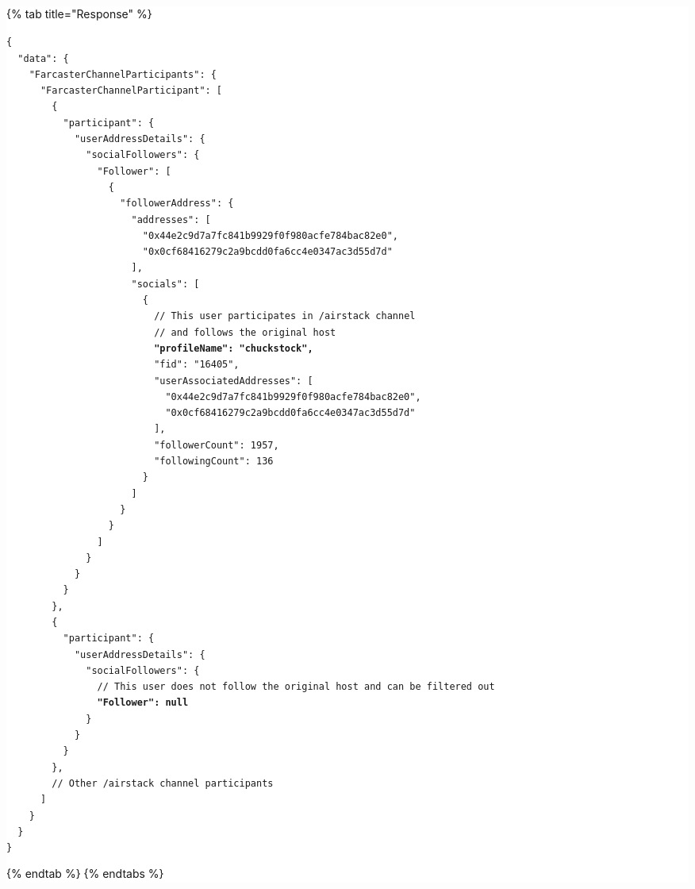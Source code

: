 {% tab title="Response" %}
<pre class="language-json"><code class="lang-json">{
  "data": {
    "FarcasterChannelParticipants": {
      "FarcasterChannelParticipant": [
        {
          "participant": {
            "userAddressDetails": {
              "socialFollowers": {
                "Follower": [
                  {
                    "followerAddress": {
                      "addresses": [
                        "0x44e2c9d7a7fc841b9929f0f980acfe784bac82e0",
                        "0x0cf68416279c2a9bcdd0fa6cc4e0347ac3d55d7d"
                      ],
                      "socials": [
                        {
                          // This user participates in /airstack channel
                          // and follows the original host
<strong>                          "profileName": "chuckstock",
</strong>                          "fid": "16405",
                          "userAssociatedAddresses": [
                            "0x44e2c9d7a7fc841b9929f0f980acfe784bac82e0",
                            "0x0cf68416279c2a9bcdd0fa6cc4e0347ac3d55d7d"
                          ],
                          "followerCount": 1957,
                          "followingCount": 136
                        }
                      ]
                    }
                  }
                ]
              }
            }
          }
        },
        {
          "participant": {
            "userAddressDetails": {
              "socialFollowers": {
                // This user does not follow the original host and can be filtered out
<strong>                "Follower": null
</strong>              }
            }
          }
        },
        // Other /airstack channel participants
      ]
    }
  }
}
</code></pre>
{% endtab %}
{% endtabs %}
